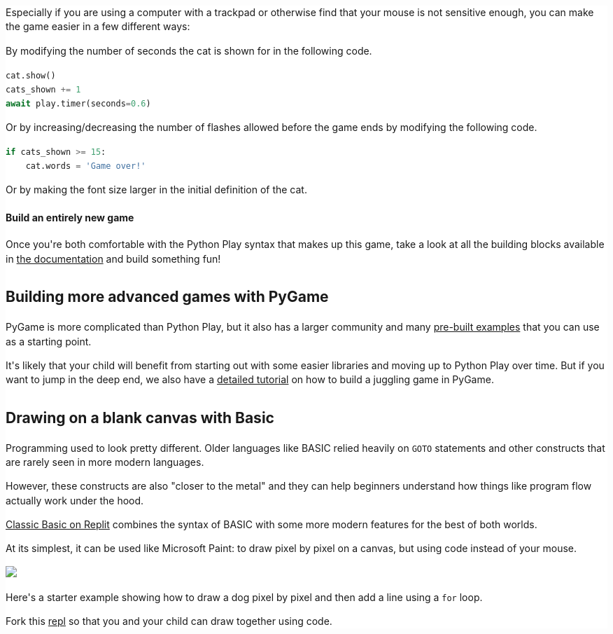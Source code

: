 Especially if you are using a computer with a trackpad or otherwise find that your mouse is not sensitive enough, you can make the game easier in a few different ways:

By modifying the number of seconds the cat is shown for in the following code.

```python
cat.show()
cats_shown += 1
await play.timer(seconds=0.6)
```

Or by increasing/decreasing the number of flashes allowed before the game ends by modifying the following code.

```python
if cats_shown >= 15:
    cat.words = 'Game over!'
```

Or by making the font size larger in the initial definition of the cat.

#### Build an entirely new game

Once you're both comfortable with the Python Play syntax that makes up this game, take a look at all the building blocks available in [the documentation](https://github.com/replit/play) and build something fun!

## Building more advanced games with PyGame

PyGame is more complicated than Python Play, but it also has a larger community and many [pre-built examples](https://www.pygame.org/docs/ref/examples.html) that you can use as a starting point.

It's likely that your child will benefit from starting out with some easier libraries and moving up to Python Play over time. But if you want to jump in the deep end, we also have a [detailed tutorial](/tutorials/python/building-a-game-with-pygame) on how to build a juggling game in PyGame.

## Drawing on a blank canvas with Basic

Programming used to look pretty different. Older languages like BASIC relied heavily on `GOTO` statements and other constructs that are rarely seen in more modern languages.

However, these constructs are also "closer to the metal" and they can help beginners understand how things like program flow actually work under the hood.

[Classic Basic on Replit](/tutorials/misc/classic-basic-replit) combines the syntax of BASIC with some more modern features for the best of both worlds.

At its simplest, it can be used like Microsoft Paint: to draw pixel by pixel on a canvas, but using code instead of your mouse.

![](https://docimg.replit.com/images/teamsForEducation/teach-your-kid/basic-example.png)

Here's a starter example showing how to draw a dog pixel by pixel and then add a line using a `for` loop.

Fork this [repl](https://replit.com/@ritza/coding-for-kids-basic) so that you and your child can draw together using code.
